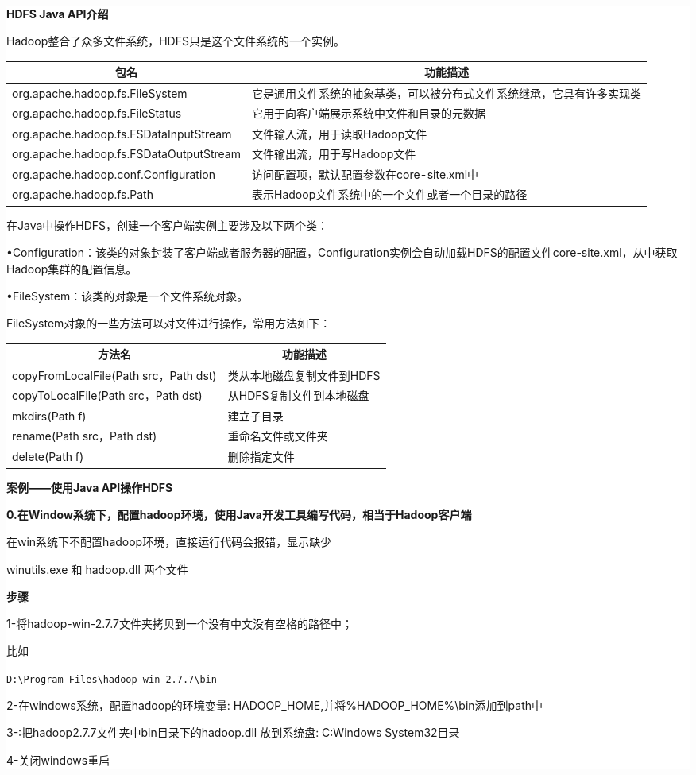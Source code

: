 **HDFS Java API介绍**

Hadoop整合了众多文件系统，HDFS只是这个文件系统的一个实例。

| **包名**                                | **功能描述**                                                 |
| --------------------------------------- | ------------------------------------------------------------ |
| org.apache.hadoop.fs.FileSystem         | 它是通用文件系统的抽象基类，可以被分布式文件系统继承，它具有许多实现类 |
| org.apache.hadoop.fs.FileStatus         | 它用于向客户端展示系统中文件和目录的元数据                   |
| org.apache.hadoop.fs.FSDataInputStream  | 文件输入流，用于读取Hadoop文件                               |
| org.apache.hadoop.fs.FSDataOutputStream | 文件输出流，用于写Hadoop文件                                 |
| org.apache.hadoop.conf.Configuration    | 访问配置项，默认配置参数在core-site.xml中                    |
| org.apache.hadoop.fs.Path               | 表示Hadoop文件系统中的一个文件或者一个目录的路径             |

在Java中操作HDFS，创建一个客户端实例主要涉及以下两个类：

•Configuration：该类的对象封装了客户端或者服务器的配置，Configuration实例会自动加载HDFS的配置文件core-site.xml，从中获取Hadoop集群的配置信息。

•FileSystem：该类的对象是一个文件系统对象。

FileSystem对象的一些方法可以对文件进行操作，常用方法如下：

| **方法名**                              | **功能描述**               |
| --------------------------------------- | -------------------------- |
| copyFromLocalFile(Path  src，Path  dst) | 类从本地磁盘复制文件到HDFS |
| copyToLocalFile(Path  src，Path  dst)   | 从HDFS复制文件到本地磁盘   |
| mkdirs(Path  f)                         | 建立子目录                 |
| rename(Path  src，Path  dst)            | 重命名文件或文件夹         |
| delete(Path  f)                         | 删除指定文件               |

**案例——使用Java API操作HDFS**

**0.在Window系统下，配置hadoop环境，使用Java开发工具编写代码，相当于Hadoop客户端**

在win系统下不配置hadoop环境，直接运行代码会报错，显示缺少

winutils.exe 和 hadoop.dll 两个文件

**步骤**

1-将hadoop-win-2.7.7文件夹拷贝到一个没有中文没有空格的路径中；

比如

```
D:\Program Files\hadoop-win-2.7.7\bin
```

2-在windows系统，配置hadoop的环境变量: HADOOP_HOME,并将%HADOOP_HOME%\bin添加到path中

3-:把hadoop2.7.7文件夹中bin目录下的hadoop.dll 放到系统盘: C:Windows System32目录

4-关闭windows重启
